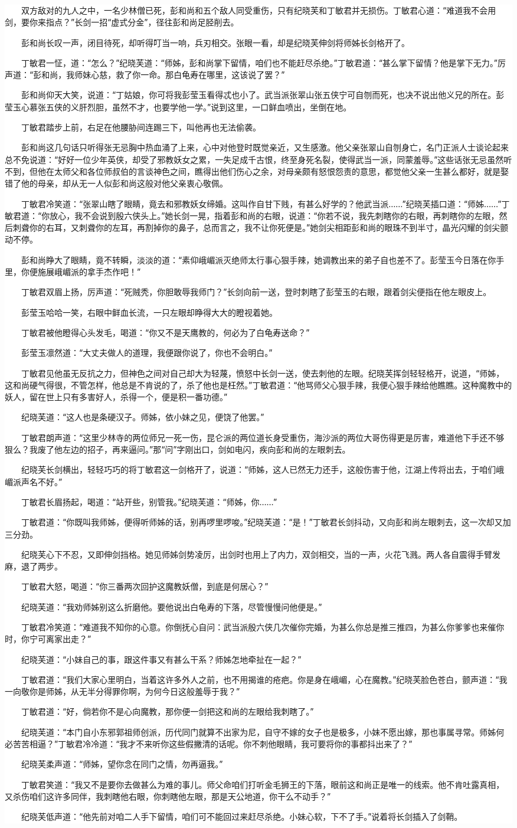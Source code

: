 　　双方敌对的九人之中，一名少林僧已死，彭和尚和五个敌人同受重伤，只有纪晓芙和丁敏君并无损伤。丁敏君心道：“难道我不会用剑，要你来指点？”长剑一招“虚式分金”，径往彭和尚足胫削去。

　　彭和尚长叹一声，闭目待死，却听得叮当一响，兵刃相交。张眼一看，却是纪晓芙伸剑将师姊长剑格开了。

　　丁敏君一怔，道：“怎么？”纪晓芙道：“师姊，彭和尚掌下留情，咱们也不能赶尽杀绝。”丁敏君道：“甚么掌下留情？他是掌下无力。”厉声道：“彭和尚，我师妹心慈，救了你一命。那白龟寿在哪里，这该说了罢？”

　　彭和尚仰天大笑，说道：“丁姑娘，你可将我彭莹玉看得忒也小了。武当派张翠山张五侠宁可自刎而死，也决不说出他义兄的所在。彭莹玉心慕张五侠的义肝烈胆，虽然不才，也要学他一学。”说到这里，一口鲜血喷出，坐倒在地。

　　丁敏君踏步上前，右足在他腰胁间连踢三下，叫他再也无法偷袭。

　　彭和尚这几句话只听得张无忌胸中热血涌了上来，心中对他登时既觉亲近，又生感激。他父亲张翠山自刎身亡，名门正派人士谈论起来总不免说道：“好好一位少年英侠，却受了邪教妖女之累，一失足成千古恨，终至身死名裂，使得武当一派，同蒙羞辱。”这些话张无忌虽然听不到，但他在太师父和各位师叔伯的言谈神色之间，瞧得出他们伤心之余，对母亲颇有怒恨怨责的意思，都觉他父亲一生甚么都好，就是娶错了他的母亲，却从无一人似彭和尚这般对他父亲衷心敬佩。

　　丁敏君冷笑道：“张翠山瞎了眼睛，竟去和邪教妖女缔婚。这叫作自甘下贱，有甚么好学的？他武当派……”纪晓芙插口道：“师姊……”丁敏君道：“你放心，我不会说到殷六侠头上。”她长剑一晃，指着彭和尚的右眼，说道：“你若不说，我先刺瞎你的右眼，再刺瞎你的左眼，然后刺聋你的右耳，又刺聋你的左耳，再割掉你的鼻子，总而言之，我不让你死便是。”她剑尖相距彭和尚的眼珠不到半寸，晶光闪耀的剑尖颤动不停。

　　彭和尚睁大了眼睛，竟不转瞬，淡淡的道：“素仰峨嵋派灭绝师太行事心狠手辣，她调教出来的弟子自也差不了。彭莹玉今日落在你手里，你便施展峨嵋派的拿手杰作吧！”

　　丁敏君双眉上扬，厉声道：“死贼秃，你胆敢辱我师门？”长剑向前一送，登时刺瞎了彭莹玉的右眼，跟着剑尖便指在他左眼皮上。

　　彭莹玉哈哈一笑，右眼中鲜血长流，一只左眼却睁得大大的瞪视着她。

　　丁敏君被他瞪得心头发毛，喝道：“你又不是天鹰教的，何必为了白龟寿送命？”

　　彭莹玉凛然道：“大丈夫做人的道理，我便跟你说了，你也不会明白。”

　　丁敏君见他虽无反抗之力，但神色之间对自己却大为轻蔑，愤怒中长剑一送，使去刺他的左眼。纪晓芙挥剑轻轻格开，说道，“师姊，这和尚硬气得很，不管怎样，他总是不肯说的了，杀了他也是枉然。”丁敏君道：“他骂师父心狠手辣，我便心狠手辣给他瞧瞧。这种魔教中的妖人，留在世上只有多害好人，杀得一个，便是积一番功德。”

　　纪晓芙道：“这人也是条硬汉子。师姊，依小妹之见，便饶了他罢。”

　　丁敏君朗声道：“这里少林寺的两位师兄一死一伤，昆仑派的两位道长身受重伤，海沙派的两位大哥伤得更是厉害，难道他下手还不够狠么？我废了他左边的招子，再来逼问。”那“问”字刚出口，剑如电闪，疾向彭和尚的左眼刺去。

　　纪晓芙长剑横出，轻轻巧巧的将丁敏君这一剑格开了，说道：“师姊，这人已然无力还手，这般伤害于他，江湖上传将出去，于咱们峨嵋派声名不好。”

　　丁敏君长眉扬起，喝道：“站开些，别管我。”纪晓芙道：“师姊，你……”

　　丁敏君道：“你既叫我师姊，便得听师姊的话，别再啰里啰唆。”纪晓芙道：“是！”丁敏君长剑抖动，又向彭和尚左眼刺去，这一次却又加三分劲。

　　纪晓芙心下不忍，又即伸剑挡格。她见师姊剑势凌厉，出剑时也用上了内力，双剑相交，当的一声，火花飞溅。两人各自震得手臂发麻，退了两步。

　　丁敏君大怒，喝道：“你三番两次回护这魔教妖僧，到底是何居心？”

　　纪晓芙道：“我劝师姊别这么折磨他。要他说出白龟寿的下落，尽管慢慢问他便是。”

　　丁敏君冷笑道：“难道我不知你的心意。你倒抚心自问：武当派殷六侠几次催你完婚，为甚么你总是推三推四，为甚么你爹爹也来催你时，你宁可离家出走？”

　　纪晓芙道：“小妹自己的事，跟这件事又有甚么干系？师姊怎地牵扯在一起？”

　　丁敏君道：“我们大家心里明白，当着这许多外人之前，也不用揭谁的疮疤。你是身在峨嵋，心在魔教。”纪晓芙脸色苍白，颤声道：“我一向敬你是师姊，从无半分得罪你啊，为何今日这般羞辱于我？”

　　丁敏君道：“好，倘若你不是心向魔教，那你便一剑把这和尚的左眼给我刺瞎了。”

　　纪晓芙道：“本门自小东邪郭祖师创派，历代同门就算不出家为尼，自守不嫁的女子也是极多，小妹不愿出嫁，那也事属寻常。师姊何必苦苦相逼？”丁敏君冷冷道：“我才不来听你这些假撇清的话呢。你不刺他眼睛，我可要将你的事都抖出来了？”

　　纪晓芙柔声道：“师姊，望你念在同门之情，勿再逼我。”

　　丁敏君笑道：“我又不是要你去做甚么为难的事儿。师父命咱们打听金毛狮王的下落，眼前这和尚正是唯一的线索。他不肯吐露真相，又杀伤咱们这许多同伴，我刺瞎他右眼，你刺瞎他左眼，那是天公地道，你干么不动手？”

　　纪晓芙低声道：“他先前对咱二人手下留情，咱们可不能回过来赶尽杀绝。小妹心软，下不了手。”说着将长剑插入了剑鞘。
